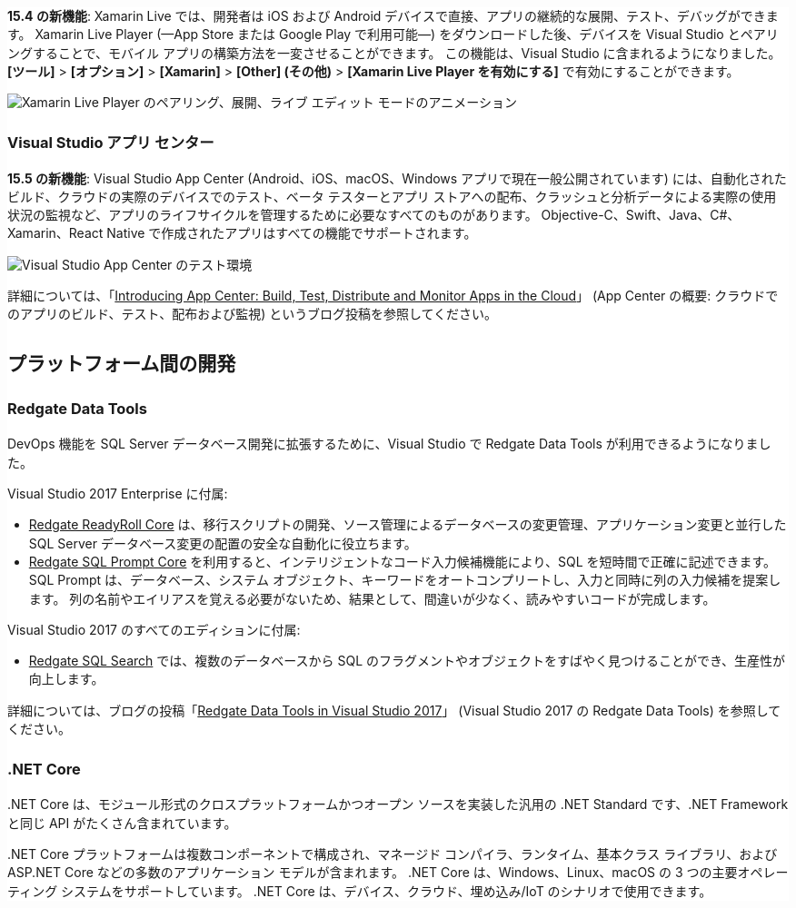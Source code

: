 **15.4 の新機能**: Xamarin Live では、開発者は iOS および Android デバイスで直接、アプリの継続的な展開、テスト、デバッグができます。 Xamarin Live Player (&mdash;App Store または Google Play で利用可能&mdash;) をダウンロードした後、デバイスを Visual Studio とペアリングすることで、モバイル アプリの構築方法を一変させることができます。 この機能は、Visual Studio に含まれるようになりました。**[ツール]** > **[オプション]** > **[Xamarin]** > **[Other] \(その他)** > **[Xamarin Live Player を有効にする]** で有効にすることができます。

![Xamarin Live Player のペアリング、展開、ライブ エディット モードのアニメーション](../ide/media/xamarinliveplayer.gif)

### <a name="visual-studio-app-center"></a>Visual Studio アプリ センター

**15.5 の新機能**: Visual Studio App Center (Android、iOS、macOS、Windows アプリで現在一般公開されています) には、自動化されたビルド、クラウドの実際のデバイスでのテスト、ベータ テスターとアプリ ストアへの配布、クラッシュと分析データによる実際の使用状況の監視など、アプリのライフサイクルを管理するために必要なすべてのものがあります。 Objective-C、Swift、Java、C#、Xamarin、React Native で作成されたアプリはすべての機能でサポートされます。

  ![Visual Studio App Center のテスト環境](../ide/media/app-center-test-env.png)

詳細については、「[Introducing App Center: Build, Test, Distribute and Monitor Apps in the Cloud](https://blogs.msdn.microsoft.com/vsappcenter/introducing-visual-studio-app-center/)」 (App Center の概要: クラウドでのアプリのビルド、テスト、配布および監視) というブログ投稿を参照してください。

## <a name="cross-platform-development"></a>プラットフォーム間の開発

### <a name="redgate-data-tools"></a>Redgate Data Tools

DevOps 機能を SQL Server データベース開発に拡張するために、Visual Studio で Redgate Data Tools が利用できるようになりました。

Visual Studio 2017 Enterprise に付属:

* [Redgate ReadyRoll Core](http://www.red-gate.com/products/sql-development/readyroll/entrypage/microsoft-and-readyroll?utm_source=microsoft&utm_medium=link&utm_campaign=readyroll&utm_term=docs-newinvs) は、移行スクリプトの開発、ソース管理によるデータベースの変更管理、アプリケーション変更と並行した SQL Server データベース変更の配置の安全な自動化に役立ちます。
* [Redgate SQL Prompt Core](http://www.red-gate.com/products/sql-development/sql-prompt/entrypage/microsoft-and-sql-prompt?utm_source=microsoft&utm_medium=link&utm_campaign=sqlprompt&utm_term=docs-newinvs) を利用すると、インテリジェントなコード入力候補機能により、SQL を短時間で正確に記述できます。 SQL Prompt は、データベース、システム オブジェクト、キーワードをオートコンプリートし、入力と同時に列の入力候補を提案します。 列の名前やエイリアスを覚える必要がないため、結果として、間違いが少なく、読みやすいコードが完成します。

Visual Studio 2017 のすべてのエディションに付属:

* [Redgate SQL Search](http://www.red-gate.com/products/sql-development/sql-search/?utm_source=microsoft&utm_medium=link&utm_campaign=sqlsearch&utm_term=docs-newinvs) では、複数のデータベースから SQL のフラグメントやオブジェクトをすばやく見つけることができ、生産性が向上します。

詳細については、ブログの投稿「[Redgate Data Tools in Visual Studio 2017](https://blogs.msdn.microsoft.com/visualstudio/2017/03/07/redgate-data-tools-in-visual-studio-2017/)」 (Visual Studio 2017 の Redgate Data Tools) を参照してください。

### <a name="net-core"></a>.NET Core

.NET Core は、モジュール形式のクロスプラットフォームかつオープン ソースを実装した汎用の .NET Standard です、.NET Framework と同じ API がたくさん含まれています。

.NET Core プラットフォームは複数コンポーネントで構成され、マネージド コンパイラ、ランタイム、基本クラス ライブラリ、および ASP.NET Core などの多数のアプリケーション モデルが含まれます。 .NET Core は、Windows、Linux、macOS の 3 つの主要オペレーティング システムをサポートしています。 .NET Core は、デバイス、クラウド、埋め込み/IoT のシナリオで使用できます。
